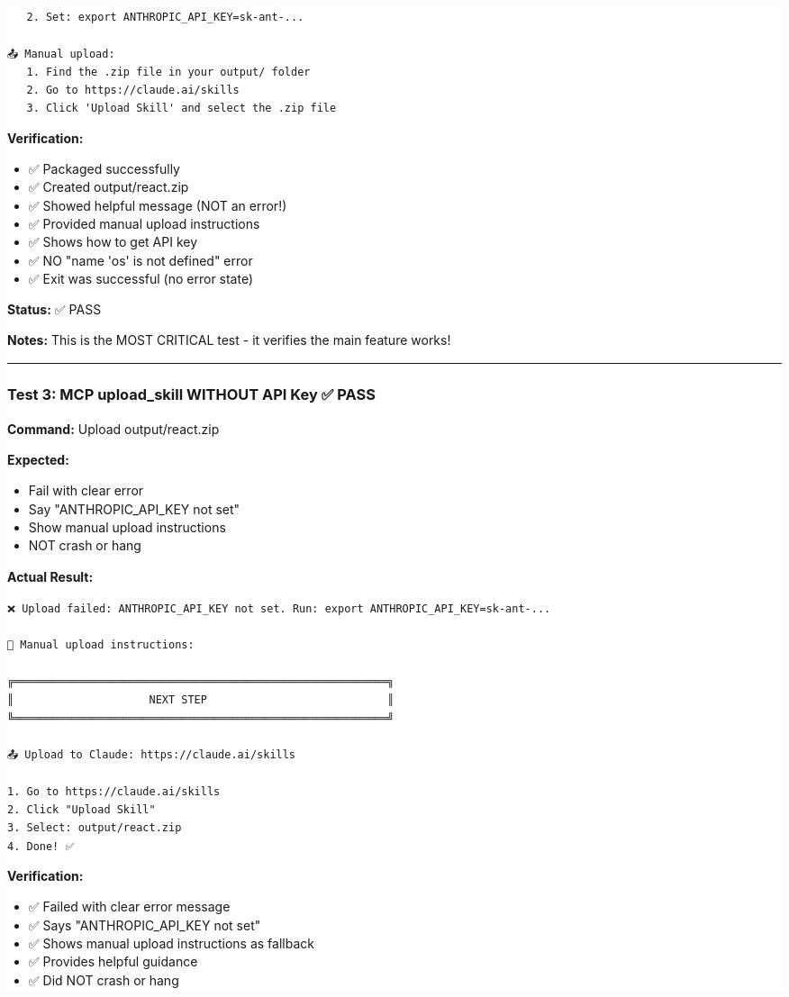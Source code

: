 ```
   2. Set: export ANTHROPIC_API_KEY=sk-ant-...

📤 Manual upload:
   1. Find the .zip file in your output/ folder
   2. Go to https://claude.ai/skills
   3. Click 'Upload Skill' and select the .zip file
```

**Verification:**
- ✅ Packaged successfully
- ✅ Created output/react.zip
- ✅ Showed helpful message (NOT an error!)
- ✅ Provided manual upload instructions
- ✅ Shows how to get API key
- ✅ NO "name 'os' is not defined" error
- ✅ Exit was successful (no error state)

**Status:** ✅ PASS

**Notes:** This is the MOST CRITICAL test - it verifies the main feature works!

---

### Test 3: MCP upload_skill WITHOUT API Key ✅ PASS

**Command:** Upload output/react.zip

**Expected:**
- Fail with clear error
- Say "ANTHROPIC_API_KEY not set"
- Show manual upload instructions
- NOT crash or hang

**Actual Result:**
```
❌ Upload failed: ANTHROPIC_API_KEY not set. Run: export ANTHROPIC_API_KEY=sk-ant-...

📝 Manual upload instructions:

╔══════════════════════════════════════════════════════════╗
║                     NEXT STEP                            ║
╚══════════════════════════════════════════════════════════╝

📤 Upload to Claude: https://claude.ai/skills

1. Go to https://claude.ai/skills
2. Click "Upload Skill"
3. Select: output/react.zip
4. Done! ✅
```

**Verification:**
- ✅ Failed with clear error message
- ✅ Says "ANTHROPIC_API_KEY not set"
- ✅ Shows manual upload instructions as fallback
- ✅ Provides helpful guidance
- ✅ Did NOT crash or hang
